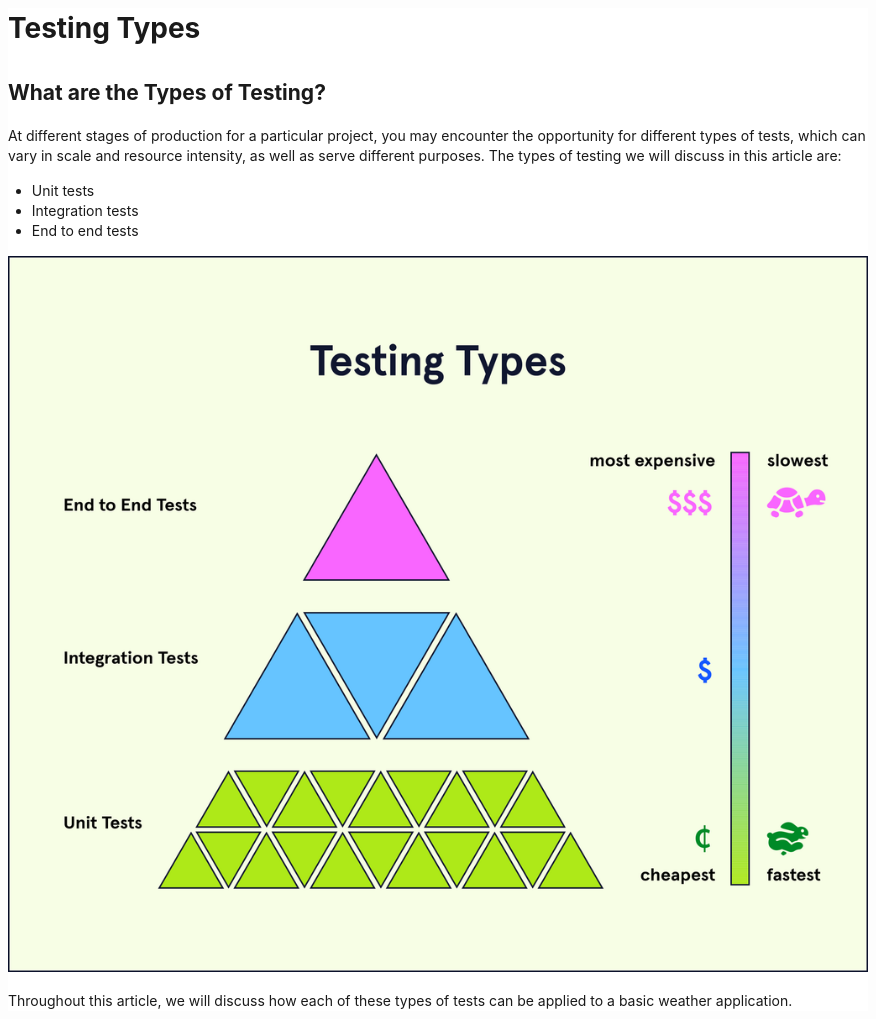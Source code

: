 # Testing Types

## What are the Types of Testing?
At different stages of production for a particular project, you may encounter the opportunity for different types of tests, which can vary in scale and resource intensity, as well as serve different purposes. The types of testing we will discuss in this article are:
* Unit tests
* Integration tests
* End to end tests

![](./img/testing-types-pyramid.svg)

Throughout this article, we will discuss how each of these types of tests can be applied to a basic weather application.

